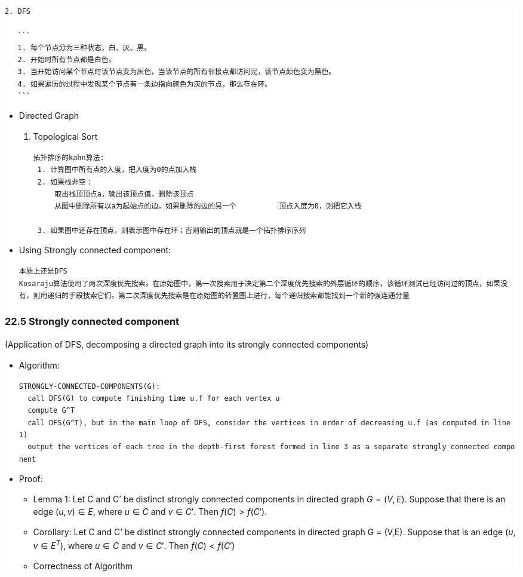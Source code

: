     2. DFS

       ```
       1. 每个节点分为三种状态，白、灰、黑。
       2. 开始时所有节点都是白色。
       3. 当开始访问某个节点时该节点变为灰色，当该节点的所有邻接点都访问完，该节点颜色变为黑色。
       4. 如果遍历的过程中发现某个节点有一条边指向颜色为灰的节点，那么存在环。
       ```

  * Directed Graph

    1. Topological Sort

       ```
       拓扑排序的kahn算法:
       	1. 计算图中所有点的入度，把入度为0的点加入栈
       	2. 如果栈非空：
       		取出栈顶顶点a，输出该顶点值，删除该顶点
       		从图中删除所有以a为起始点的边，如果删除的边的另一个		  	顶点入度为0，则把它入栈
       
       	3. 如果图中还存在顶点，则表示图中存在环；否则输出的顶点就是一个拓扑排序序列
       ```

  * Using Strongly connected component:

    ```
    本质上还是DFS
    Kosaraju算法使用了两次深度优先搜索。在原始图中，第一次搜索用于决定第二个深度优先搜索的外层循环的顺序，该循环测试已经访问过的顶点，如果没有，则用递归的手段搜索它们。第二次深度优先搜索是在原始图的转置图上进行，每个递归搜索都能找到一个新的强连通分量
    ```

### 22.5 Strongly connected component

(Application of DFS, decomposing a directed graph into its strongly connected components)

* Algorithm:

  ```
  STRONGLY-CONNECTED-COMPONENTS(G):
  	call DFS(G) to compute finishing time u.f for each vertex u
  	compute G^T
  	call DFS(G^T), but in the main loop of DFS, consider the vertices in order of decreasing u.f (as computed in line 1)
  	output the vertices of each tree in the depth-first forest formed in line 3 as a separate strongly connected component
  ```

* Proof:

  * Lemma 1:
    Let C and C’ be distinct strongly connected components in directed graph $G=(V,E)$. Suppose that there is an edge $(u,v)\in E$, where $u\in C$ and $v\in C'$. Then $f(C)>f(C')$.

  * Corollary:
    Let C and C’ be distinct strongly connected components in directed graph G = (V,E). Suppose that is an edge $(u,v\in E^T)$, where $u\in C$ and $v\in C'$. Then $f(C)<f(C')$

  * Correctness of Algorithm

